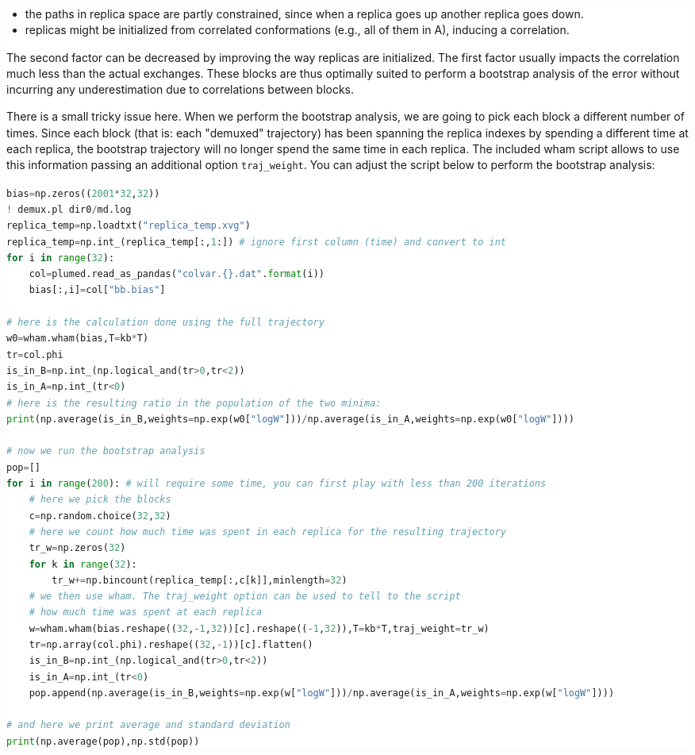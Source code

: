 - the paths in replica space are partly constrained, since when a replica goes up another replica goes down.
- replicas might be initialized from correlated conformations (e.g., all of them in A), inducing a correlation.

The second factor can be decreased by improving the way replicas are initialized. The first factor usually impacts the correlation much less than the actual exchanges. These blocks are thus optimally suited to perform a bootstrap analysis of the error without incurring any underestimation due to correlations between blocks.

There is a small tricky issue here. When we perform the bootstrap analysis, we are going to pick each block a different number of times.  Since each block (that is: each "demuxed" trajectory) has been spanning the replica indexes by spending a different time at each replica, the bootstrap trajectory will no longer spend the same time in each replica.  The included wham script allows to use this information passing an additional option `traj_weight`.  You can adjust the script below to perform the bootstrap analysis:

```python
bias=np.zeros((2001*32,32))
! demux.pl dir0/md.log
replica_temp=np.loadtxt("replica_temp.xvg")
replica_temp=np.int_(replica_temp[:,1:]) # ignore first column (time) and convert to int
for i in range(32):
    col=plumed.read_as_pandas("colvar.{}.dat".format(i))
    bias[:,i]=col["bb.bias"]

# here is the calculation done using the full trajectory
w0=wham.wham(bias,T=kb*T)
tr=col.phi
is_in_B=np.int_(np.logical_and(tr>0,tr<2))
is_in_A=np.int_(tr<0)
# here is the resulting ratio in the population of the two minima:
print(np.average(is_in_B,weights=np.exp(w0["logW"]))/np.average(is_in_A,weights=np.exp(w0["logW"])))

# now we run the bootstrap analysis
pop=[]
for i in range(200): # will require some time, you can first play with less than 200 iterations
    # here we pick the blocks
    c=np.random.choice(32,32)
    # here we count how much time was spent in each replica for the resulting trajectory
    tr_w=np.zeros(32)
    for k in range(32):
        tr_w+=np.bincount(replica_temp[:,c[k]],minlength=32)
    # we then use wham. The traj_weight option can be used to tell to the script
    # how much time was spent at each replica
    w=wham.wham(bias.reshape((32,-1,32))[c].reshape((-1,32)),T=kb*T,traj_weight=tr_w)
    tr=np.array(col.phi).reshape((32,-1))[c].flatten()
    is_in_B=np.int_(np.logical_and(tr>0,tr<2))
    is_in_A=np.int_(tr<0)
    pop.append(np.average(is_in_B,weights=np.exp(w["logW"]))/np.average(is_in_A,weights=np.exp(w["logW"])))

# and here we print average and standard deviation
print(np.average(pop),np.std(pop))
```

